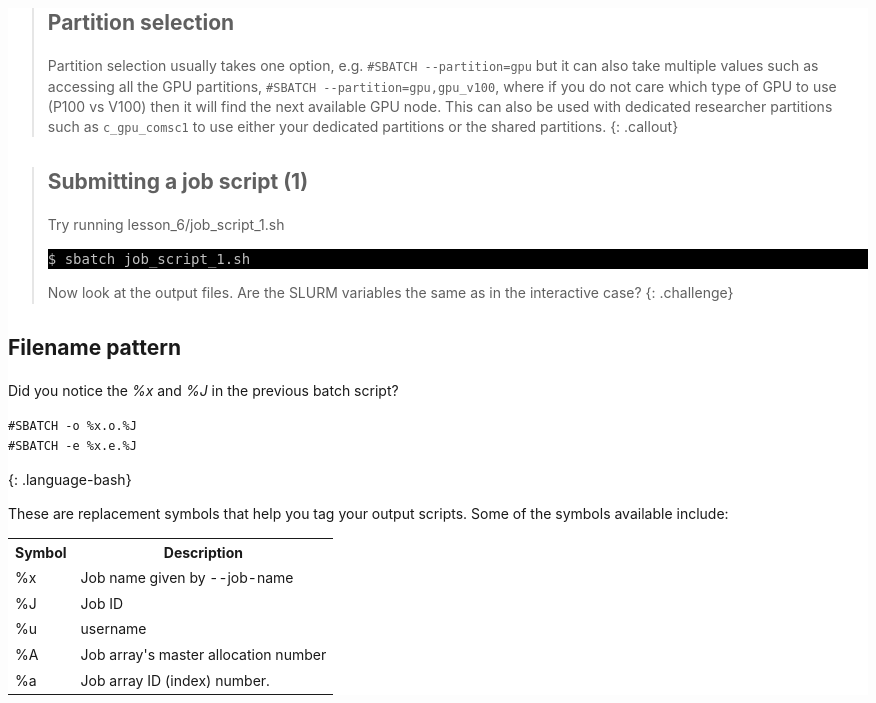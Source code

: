   <td></td>
  <td></td>
 </tr>
</table>

> ## Partition selection
> 
> Partition selection usually takes one option, e.g. `#SBATCH --partition=gpu` but it can also take multiple
> values such as accessing all the GPU partitions, `#SBATCH --partition=gpu,gpu_v100`, where if you do not care
> which type of GPU to use (P100 vs V100) then it will find the next available GPU node.  This can also be used with
> dedicated researcher partitions such as `c_gpu_comsc1` to use either your dedicated partitions or the shared partitions.
{: .callout}

> ## Submitting a job script (1)
>
> Try running lesson_6/job_script_1.sh  
> <pre style="color: silver; background: black;">$ sbatch job_script_1.sh </pre>
> Now look at the output files. Are the SLURM variables the same as in the interactive case?
{: .challenge}

## Filename pattern
Did you notice the *%x* and *%J* in the previous batch script? 
~~~
#SBATCH -o %x.o.%J
#SBATCH -e %x.e.%J
~~~
{: .language-bash}

These are replacement symbols that help you tag your output scripts. Some of the symbols available include:
<table style="width=100%">
 <tr>
  <th>Symbol</th>
  <th>Description</th>
 </tr>
 <tr>
  <td>%x</td>
  <td>Job name given by --job-name</td>
 </tr>
 <tr>
  <td>%J</td>
  <td>Job ID</td>
 </tr>
 <tr>
  <td>%u</td>
  <td>username</td>
 </tr>
 <tr>
  <td>%A</td>
  <td>Job array's master allocation number</td>
 </tr>
 <tr>
  <td>%a</td>
  <td>Job array ID (index) number.</td>
 </tr>
</table>
